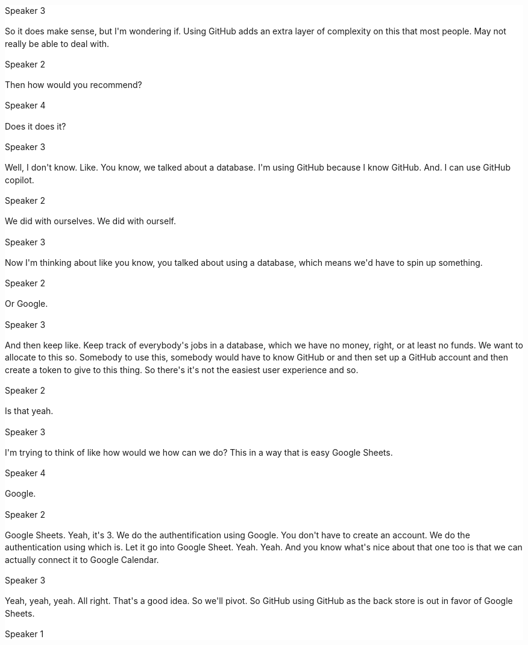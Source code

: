 Speaker 3 

So it does make sense, but I'm wondering if. Using GitHub adds an extra layer of complexity on this that most people. May not really be able to deal with. 

Speaker 2 

Then how would you recommend? 

Speaker 4 

Does it does it? 

Speaker 3 

Well, I don't know. Like. You know, we talked about a database. I'm using GitHub because I know GitHub. And. I can use GitHub copilot. 

Speaker 2 

We did with ourselves. We did with ourself. 

Speaker 3 

Now I'm thinking about like you know, you talked about using a database, which means we'd have to spin up something. 

Speaker 2 

Or Google. 

Speaker 3 

And then keep like. Keep track of everybody's jobs in a database, which we have no money, right, or at least no funds. We want to allocate to this so. Somebody to use this, somebody would have to know GitHub or and then set up a GitHub account and then create a token to give to this thing. So there's it's not the easiest user experience and so. 

Speaker 2 

Is that yeah. 

Speaker 3 

I'm trying to think of like how would we how can we do? This in a way that is easy Google Sheets. 

Speaker 4 

Google. 

Speaker 2 

Google Sheets. Yeah, it's 3. We do the authentification using Google. You don't have to create an account. We do the authentication using which is. Let it go into Google Sheet. Yeah. Yeah. And you know what's nice about that one too is that we can actually connect it to Google Calendar. 

Speaker 3 

Yeah, yeah, yeah. All right. That's a good idea. So we'll pivot. So GitHub using GitHub as the back store is out in favor of Google Sheets. 

Speaker 1 
